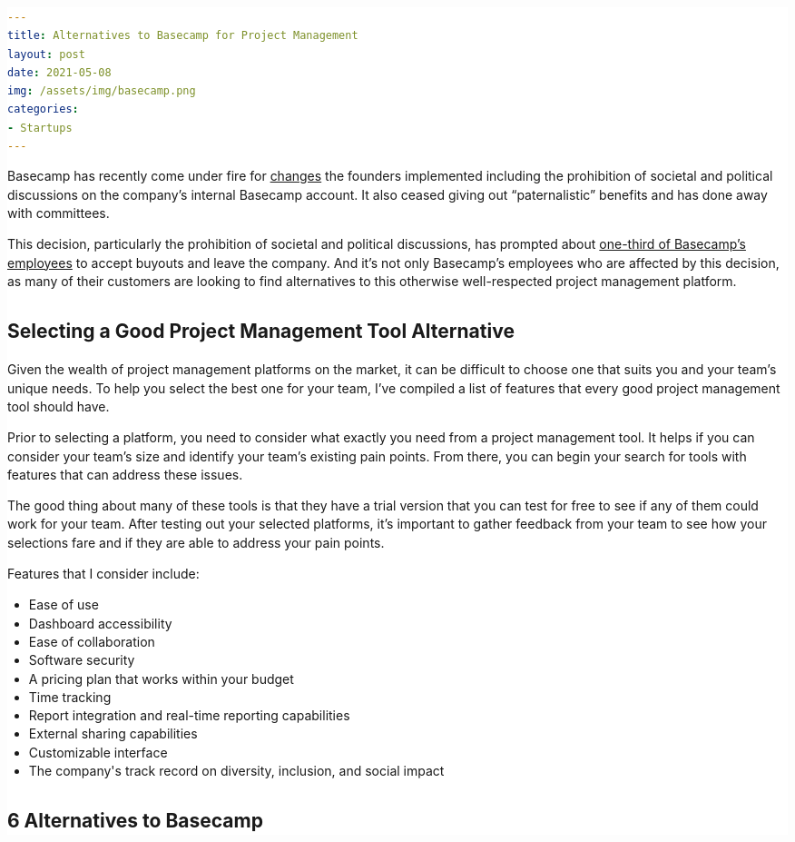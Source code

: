 ```yaml
---
title: Alternatives to Basecamp for Project Management
layout: post
date: 2021-05-08
img: /assets/img/basecamp.png
categories:
- Startups
---
```


Basecamp has recently come under fire for [changes](https://world.hey.com/jason/changes-at-basecamp-7f32afc5) the founders implemented including the prohibition of societal and political discussions on the company’s internal Basecamp account. It also ceased giving out “paternalistic” benefits and has done away with committees.

This decision, particularly the prohibition of societal and political discussions, has prompted about [one-third of Basecamp’s employees](https://twitter.com/CaseyNewton/status/1388212468510380034?s=20) to accept buyouts and leave the company. And it’s not only Basecamp’s employees who are affected by this decision, as many of their customers are looking to find alternatives to this otherwise well-respected project management platform.

## Selecting a Good Project Management Tool Alternative

Given the wealth of project management platforms on the market, it can be difficult to choose one that suits you and your team’s unique needs. To help you select the best one for your team, I’ve compiled a list of features that every good project management tool should have.

Prior to selecting a platform, you need to consider what exactly you need from a project management tool. It helps if you can consider your team’s size and identify your team’s existing pain points. From there, you can begin your search for tools with features that can address these issues.

The good thing about many of these tools is that they have a trial version that you can test for free to see if any of them could work for your team. After testing out your selected platforms, it’s important to gather feedback from your team to see how your selections fare and if they are able to address your pain points.

Features that I consider include:


*   Ease of use
*   Dashboard accessibility
*   Ease of collaboration
*   Software security
*   A pricing plan that works within your budget
*   Time tracking
*   Report integration and real-time reporting capabilities
*   External sharing capabilities
*   Customizable interface
*   The company's track record on diversity, inclusion, and social impact


## 6 Alternatives to Basecamp
